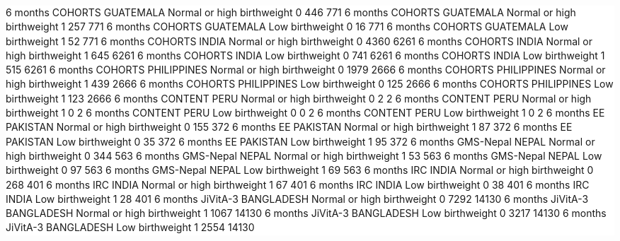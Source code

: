6 months    COHORTS          GUATEMALA                      Normal or high birthweight          0      446     771
6 months    COHORTS          GUATEMALA                      Normal or high birthweight          1      257     771
6 months    COHORTS          GUATEMALA                      Low birthweight                     0       16     771
6 months    COHORTS          GUATEMALA                      Low birthweight                     1       52     771
6 months    COHORTS          INDIA                          Normal or high birthweight          0     4360    6261
6 months    COHORTS          INDIA                          Normal or high birthweight          1      645    6261
6 months    COHORTS          INDIA                          Low birthweight                     0      741    6261
6 months    COHORTS          INDIA                          Low birthweight                     1      515    6261
6 months    COHORTS          PHILIPPINES                    Normal or high birthweight          0     1979    2666
6 months    COHORTS          PHILIPPINES                    Normal or high birthweight          1      439    2666
6 months    COHORTS          PHILIPPINES                    Low birthweight                     0      125    2666
6 months    COHORTS          PHILIPPINES                    Low birthweight                     1      123    2666
6 months    CONTENT          PERU                           Normal or high birthweight          0        2       2
6 months    CONTENT          PERU                           Normal or high birthweight          1        0       2
6 months    CONTENT          PERU                           Low birthweight                     0        0       2
6 months    CONTENT          PERU                           Low birthweight                     1        0       2
6 months    EE               PAKISTAN                       Normal or high birthweight          0      155     372
6 months    EE               PAKISTAN                       Normal or high birthweight          1       87     372
6 months    EE               PAKISTAN                       Low birthweight                     0       35     372
6 months    EE               PAKISTAN                       Low birthweight                     1       95     372
6 months    GMS-Nepal        NEPAL                          Normal or high birthweight          0      344     563
6 months    GMS-Nepal        NEPAL                          Normal or high birthweight          1       53     563
6 months    GMS-Nepal        NEPAL                          Low birthweight                     0       97     563
6 months    GMS-Nepal        NEPAL                          Low birthweight                     1       69     563
6 months    IRC              INDIA                          Normal or high birthweight          0      268     401
6 months    IRC              INDIA                          Normal or high birthweight          1       67     401
6 months    IRC              INDIA                          Low birthweight                     0       38     401
6 months    IRC              INDIA                          Low birthweight                     1       28     401
6 months    JiVitA-3         BANGLADESH                     Normal or high birthweight          0     7292   14130
6 months    JiVitA-3         BANGLADESH                     Normal or high birthweight          1     1067   14130
6 months    JiVitA-3         BANGLADESH                     Low birthweight                     0     3217   14130
6 months    JiVitA-3         BANGLADESH                     Low birthweight                     1     2554   14130